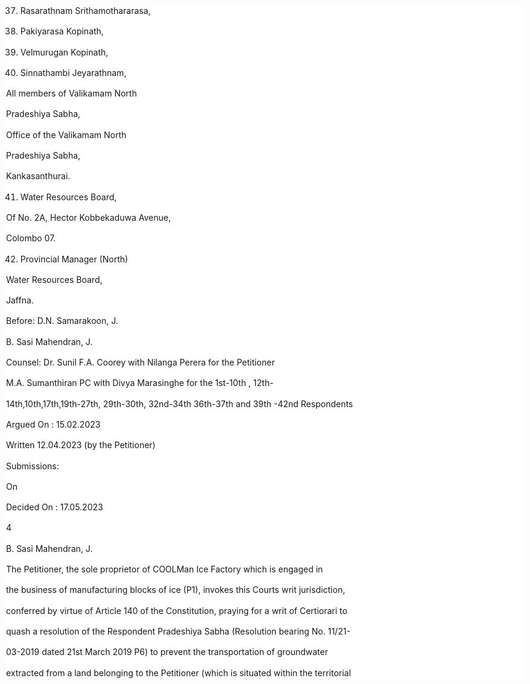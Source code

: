 37. Rasarathnam Srithamothararasa,

38. Pakiyarasa Kopinath,

39. Velmurugan Kopinath,

40. Sinnathambi Jeyarathnam,

All members of Valikamam North

Pradeshiya Sabha,

Office of the Valikamam North

Pradeshiya Sabha,

Kankasanthurai.

41. Water Resources Board,

Of No. 2A, Hector Kobbekaduwa Avenue,

Colombo 07.

42. Provincial Manager (North)

Water Resources Board,

Jaffna.

Before: D.N. Samarakoon, J.

B. Sasi Mahendran, J.

Counsel: Dr. Sunil F.A. Coorey with Nilanga Perera for the Petitioner

M.A. Sumanthiran PC with Divya Marasinghe for the 1st-10th , 12th-

14th,10th,17th,19th-27th, 29th-30th, 32nd-34th 36th-37th and 39th -42nd Respondents

Argued On : 15.02.2023

Written 12.04.2023 (by the Petitioner)

Submissions:

On

Decided On : 17.05.2023

4

B. Sasi Mahendran, J.

The Petitioner, the sole proprietor of COOLMan Ice Factory which is engaged in

the business of manufacturing blocks of ice (P1), invokes this Courts writ jurisdiction,

conferred by virtue of Article 140 of the Constitution, praying for a writ of Certiorari to

quash a resolution of the Respondent Pradeshiya Sabha (Resolution bearing No. 11/21-

03-2019 dated 21st March 2019 P6) to prevent the transportation of groundwater

extracted from a land belonging to the Petitioner (which is situated within the territorial
